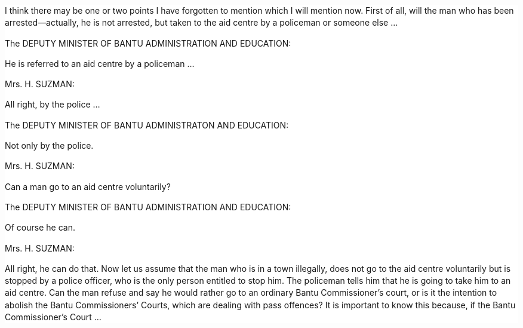 <p>I think there may be one or two points I have forgotten to mention which I will mention now. First of all, will the man who has been arrested&#x2014;actually, he is not arrested, but taken to the aid centre by a policeman or someone else &#x2026;</p>

</speech>

<speech by="#deputy_minister_of_bantu_administration_and_education">

<from>The <person refersTo="hansard_za">DEPUTY MINISTER OF BANTU ADMINISTRATION AND EDUCATION</person>:</from>

<p>He is referred to an aid centre by a policeman &#x2026;</p>

</speech>

<speech by="#suzman">

<from>Mrs. <person refersTo="hansard_za">H. SUZMAN</person>:</from>

<p>All right, by the police &#x2026;</p>

</speech>

<speech by="#deputy_minister_of_bantu_administraton_and_education">

<from>The <person refersTo="hansard_za">DEPUTY MINISTER OF BANTU ADMINISTRATON AND EDUCATION</person>:</from>

<p>Not only by the police.</p>

</speech>

<speech by="#suzman">

<from><span class="col_669-670" refersTo="page_0350"/>Mrs. <person refersTo="hansard_za">H. SUZMAN</person>:</from>

<p>Can a man go to an aid centre voluntarily&#x003F;</p>

</speech>

<speech by="#deputy_minister_of_bantu_administration_and_education">

<from>The <person refersTo="hansard_za">DEPUTY MINISTER OF BANTU ADMINISTRATION AND EDUCATION</person>:</from>

<p>Of course he can.</p>

</speech>

<speech by="#suzman">

<from>Mrs. <person refersTo="hansard_za">H. SUZMAN</person>:</from>

<p>All right, he can do that. Now let us assume that the man who is in a town illegally, does not go to the aid centre voluntarily but is stopped by a police officer, who is the only person entitled to stop him. The policeman tells him that he is going to take him to an aid centre. Can the man refuse and say he would rather go to an ordinary Bantu Commissioner&#x2019;s court, or is it the intention to abolish the Bantu Commissioners&#x2019; Courts, which are dealing with pass offences&#x003F; It is important to know this because, if the Bantu Commissioner&#x2019;s Court &#x2026;</p>

</speech>
